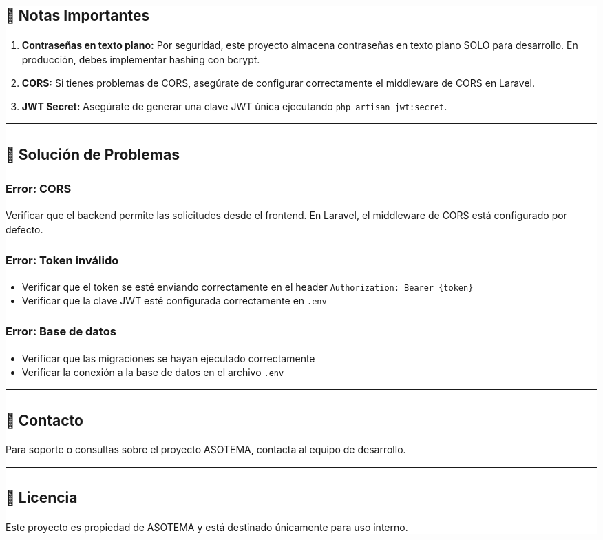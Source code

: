 
## 📝 Notas Importantes

1. **Contraseñas en texto plano:** Por seguridad, este proyecto almacena contraseñas en texto plano SOLO para desarrollo. En producción, debes implementar hashing con bcrypt.

2. **CORS:** Si tienes problemas de CORS, asegúrate de configurar correctamente el middleware de CORS en Laravel.

3. **JWT Secret:** Asegúrate de generar una clave JWT única ejecutando `php artisan jwt:secret`.

---

## 🐛 Solución de Problemas

### **Error: CORS**
Verificar que el backend permite las solicitudes desde el frontend. En Laravel, el middleware de CORS está configurado por defecto.

### **Error: Token inválido**
- Verificar que el token se esté enviando correctamente en el header `Authorization: Bearer {token}`
- Verificar que la clave JWT esté configurada correctamente en `.env`

### **Error: Base de datos**
- Verificar que las migraciones se hayan ejecutado correctamente
- Verificar la conexión a la base de datos en el archivo `.env`

---

## 📧 Contacto

Para soporte o consultas sobre el proyecto ASOTEMA, contacta al equipo de desarrollo.

---

## 📄 Licencia

Este proyecto es propiedad de ASOTEMA y está destinado únicamente para uso interno.

